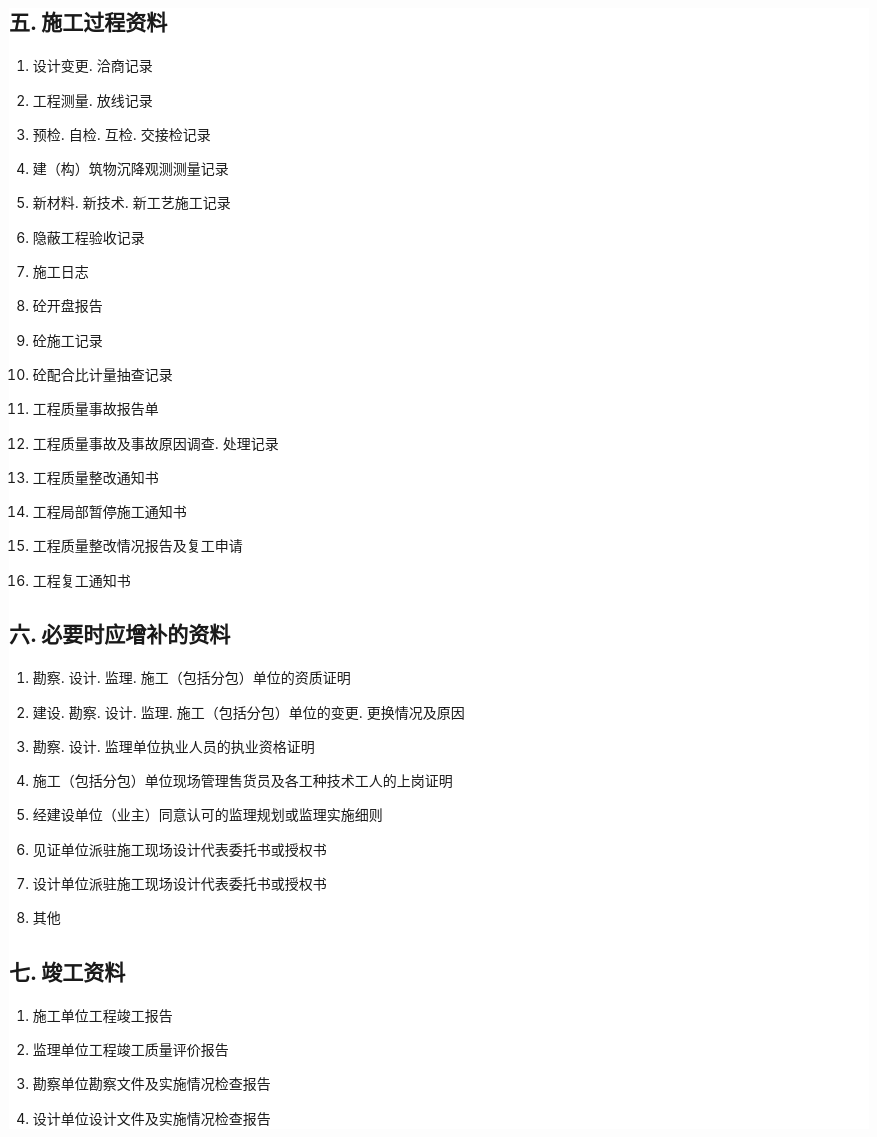 ## 五. 施工过程资料

1. 设计变更. 洽商记录

2. 工程测量. 放线记录

3. 预检. 自检. 互检. 交接检记录

4. 建（构）筑物沉降观测测量记录

5. 新材料. 新技术. 新工艺施工记录

6. 隐蔽工程验收记录

7. 施工日志

8. 砼开盘报告

9. 砼施工记录

10. 砼配合比计量抽查记录

11. 工程质量事故报告单

12. 工程质量事故及事故原因调查. 处理记录

13. 工程质量整改通知书

14. 工程局部暂停施工通知书

15. 工程质量整改情况报告及复工申请

16. 工程复工通知书

## 六. 必要时应增补的资料

1. 勘察. 设计. 监理. 施工（包括分包）单位的资质证明

2. 建设. 勘察. 设计. 监理. 施工（包括分包）单位的变更. 更换情况及原因

3. 勘察. 设计. 监理单位执业人员的执业资格证明

4. 施工（包括分包）单位现场管理售货员及各工种技术工人的上岗证明

5. 经建设单位（业主）同意认可的监理规划或监理实施细则

6. 见证单位派驻施工现场设计代表委托书或授权书

7. 设计单位派驻施工现场设计代表委托书或授权书

8. 其他

## 七. 竣工资料

1. 施工单位工程竣工报告

2. 监理单位工程竣工质量评价报告

3. 勘察单位勘察文件及实施情况检查报告

4. 设计单位设计文件及实施情况检查报告

